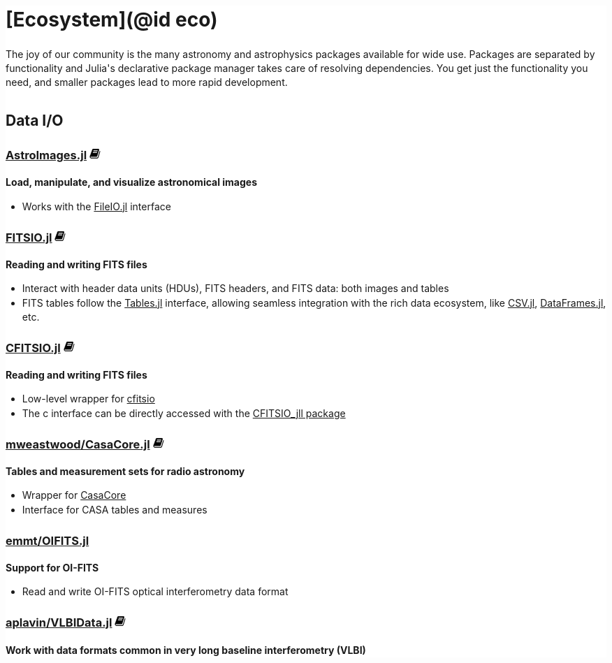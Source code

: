# [Ecosystem](@id eco)

The joy of our community is the many astronomy and astrophysics packages available for wide use. Packages are separated by functionality and Julia's declarative package manager takes care of resolving dependencies. You get just the functionality you need, and smaller packages lead to more rapid development.

## Data I/O

### [AstroImages.jl](https://github.com/JuliaAstro/AstroImages.jl) [![](assets/book.png)](https://juliaastro.github.io/AstroImages.jl/stable/)

**Load, manipulate, and visualize astronomical images**

- Works with the [FileIO.jl](https://github.com/JuliaIO/FileIO.jl) interface

### [FITSIO.jl](https://github.com/JuliaAstro/FITSIO.jl) [![](assets/book.png)](https://juliaastro.github.io/FITSIO.jl/stable/)

**Reading and writing FITS files**

- Interact with header data units (HDUs), FITS headers, and FITS data: both images and tables
- FITS tables follow the [Tables.jl](https://github.com/JuliaData/Tables.jl) interface, allowing seamless integration with the rich data ecosystem, like [CSV.jl](https://github.com/JuliaData/CSV.jl), [DataFrames.jl](https://github.com/JuliaData/DataFrames.jl), etc.

### [CFITSIO.jl](https://github.com/JuliaAstro/CFITSIO.jl) [![](assets/book.png)](https://juliaastro.github.io/FITSIO.jl/stable/)

**Reading and writing FITS files**

- Low-level wrapper for [cfitsio](https://heasarc.gsfc.nasa.gov/fitsio/)
- The c interface can be directly accessed with the [CFITSIO_jll package](https://juliapackaging.github.io/BinaryBuilder.jl/dev/jll/)

### [mweastwood/CasaCore.jl](https://github.com/mweastwood/CasaCore.jl) [![](assets/book.png)](http://mweastwood.info/CasaCore.jl/stable/)

**Tables and measurement sets for radio astronomy**

- Wrapper for [CasaCore](http://casacore.github.io/casacore/)
- Interface for CASA tables and measures

### [emmt/OIFITS.jl](https://github.com/emmt/OIFITS.jl)

**Support for OI-FITS**

- Read and write OI-FITS optical interferometry data format
### [aplavin/VLBIData.jl](https://gitlab.com/aplavin/VLBIData.jl) [![](assets/book.png)](https://aplavin.github.io/VLBIData.jl/test/examples.html)

**Work with data formats common in very long baseline interferometry (VLBI)**
